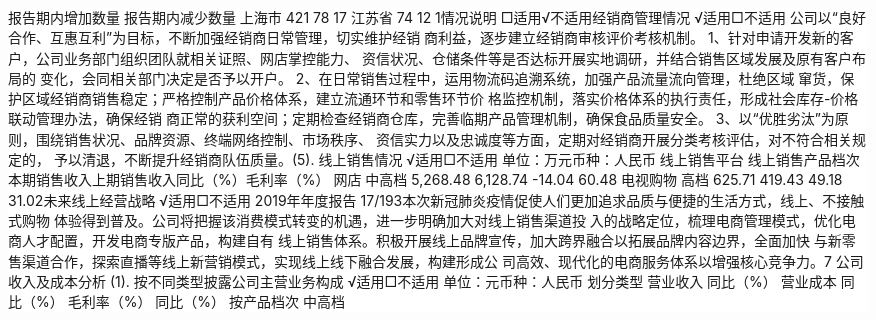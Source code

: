 报告期内增加数量
报告期内减少数量
上海市
421
78
17
江苏省
74
12
1情况说明
□适用√不适用经销商管理情况
√适用□不适用
公司以“良好合作、互惠互利”为目标，不断加强经销商日常管理，切实维护经销
商利益，逐步建立经销商审核评价考核机制。
1、针对申请开发新的客户，公司业务部门组织团队就相关证照、网店掌控能力、
资信状况、仓储条件等是否达标开展实地调研，并结合销售区域发展及原有客户布局的
变化，会同相关部门决定是否予以开户。
2、在日常销售过程中，运用物流码追溯系统，加强产品流量流向管理，杜绝区域
窜货，保护区域经销商销售稳定；严格控制产品价格体系，建立流通环节和零售环节价
格监控机制，落实价格体系的执行责任，形成社会库存-价格联动管理办法，确保经销
商正常的获利空间；定期检查经销商仓库，完善临期产品管理机制，确保食品质量安全。
3、以“优胜劣汰”为原则，围绕销售状况、品牌资源、终端网络控制、市场秩序、
资信实力以及忠诚度等方面，定期对经销商开展分类考核评估，对不符合相关规定的，
予以清退，不断提升经销商队伍质量。(5).
线上销售情况
√适用□不适用
单位：万元币种：人民币
线上销售平台
线上销售产品档次
本期销售收入上期销售收入同比（%）毛利率（%）
网店
中高档
5,268.48
6,128.74
-14.04
60.48
电视购物
高档
625.71
419.43
49.18
31.02未来线上经营战略
√适用□不适用
2019年年度报告
17/193本次新冠肺炎疫情促使人们更加追求品质与便捷的生活方式，线上、不接触式购物
体验得到普及。公司将把握该消费模式转变的机遇，进一步明确加大对线上销售渠道投
入的战略定位，梳理电商管理模式，优化电商人才配置，开发电商专版产品，构建自有
线上销售体系。积极开展线上品牌宣传，加大跨界融合以拓展品牌内容边界，全面加快
与新零售渠道合作，探索直播等线上新营销模式，实现线上线下融合发展，构建形成公
司高效、现代化的电商服务体系以增强核心竞争力。7
公司收入及成本分析
(1).
按不同类型披露公司主营业务构成
√适用□不适用
单位：元币种：人民币
划分类型
营业收入
同比（%）
营业成本
同比（%）
毛利率（%）
同比（%）
按产品档次
中高档